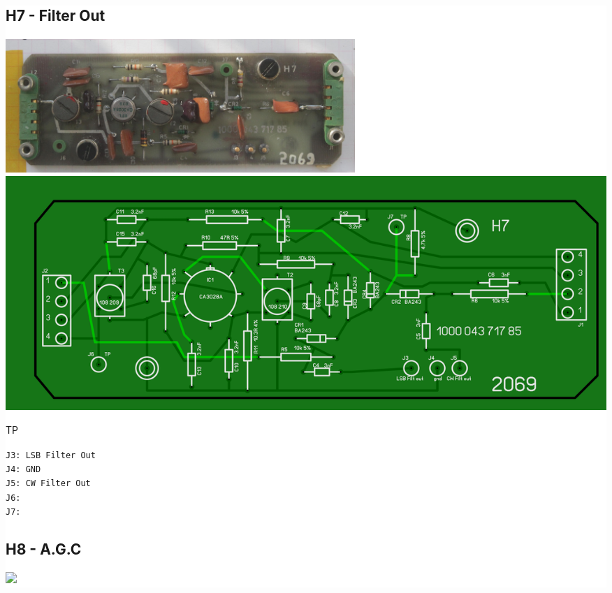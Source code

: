 ## H7 - Filter Out
<img src="https://raw.githubusercontent.com/rhaamo/bel-lhp-219/master/H7%20top.JPG" width="500px">
<br/>
<img src="https://raw.githubusercontent.com/rhaamo/bel-lhp-219/master/H7%20schematic.jpg" width="1000px">

TP
```
J3: LSB Filter Out
J4: GND
J5: CW Filter Out
J6: 
J7: 
```

## H8 - A.G.C
<img src="https://raw.githubusercontent.com/rhaamo/bel-lhp-219/master/H8%20top.JPG" width="500px">
<br/>